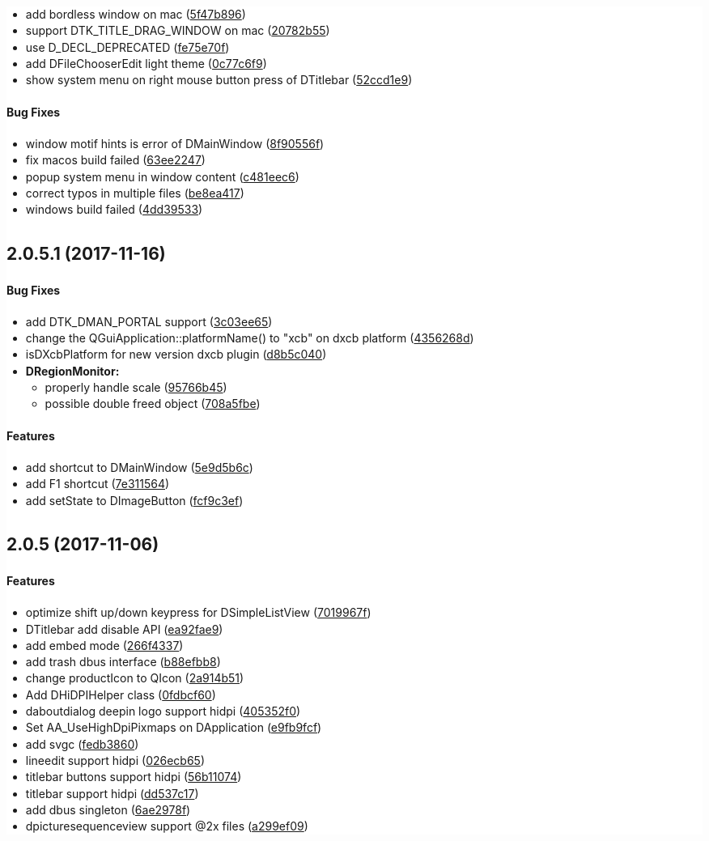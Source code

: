 *   add bordless window on mac ([5f47b896](https://github.com/linuxdeepin/dtkwidget/commit/5f47b89671cdf84133eed6c908cb06d66a8cc2ff))
*   support DTK_TITLE_DRAG_WINDOW on mac ([20782b55](https://github.com/linuxdeepin/dtkwidget/commit/20782b5502b0452bc17f15b4736043d53d42a878))
*   use D_DECL_DEPRECATED ([fe75e70f](https://github.com/linuxdeepin/dtkwidget/commit/fe75e70ffa45865a969cc3c6cb7adc033f52bb0f))
*   add DFileChooserEdit light theme ([0c77c6f9](https://github.com/linuxdeepin/dtkwidget/commit/0c77c6f99a432cac949391042551a8a54dec23f3))
*   show system menu on right mouse button press of DTitlebar ([52ccd1e9](https://github.com/linuxdeepin/dtkwidget/commit/52ccd1e9fb81a7fd71081411c2d1428a303d0535))

#### Bug Fixes

*   window motif hints is error of DMainWindow ([8f90556f](https://github.com/linuxdeepin/dtkwidget/commit/8f90556f6a8380f977f09a8bedc95a5cdd7ae760))
*   fix macos build failed ([63ee2247](https://github.com/linuxdeepin/dtkwidget/commit/63ee2247367ed2fca109beda82530e2a9242e921))
*   popup system menu in window content ([c481eec6](https://github.com/linuxdeepin/dtkwidget/commit/c481eec63da02acaf77d7847e403f0e5f5028688))
*   correct typos in multiple files ([be8ea417](https://github.com/linuxdeepin/dtkwidget/commit/be8ea417b337a2b2c34a3523c3b73b5627d18e71))
*   windows build failed ([4dd39533](https://github.com/linuxdeepin/dtkwidget/commit/4dd3953353c1ce32145e9b3da5e89e7603099d03))



<a name="2.0.5.1"></a>
## 2.0.5.1 (2017-11-16)


#### Bug Fixes

*   add DTK_DMAN_PORTAL support ([3c03ee65](3c03ee65))
*   change the QGuiApplication::platformName() to "xcb" on dxcb platform ([4356268d](4356268d))
*   isDXcbPlatform for new version dxcb plugin ([d8b5c040](d8b5c040))
* **DRegionMonitor:**
  *  properly handle scale ([95766b45](95766b45))
  *  possible double freed object ([708a5fbe](708a5fbe))

#### Features

*   add shortcut to DMainWindow ([5e9d5b6c](5e9d5b6c))
*   add F1 shortcut ([7e311564](7e311564))
*   add setState to DImageButton ([fcf9c3ef](fcf9c3ef))



<a name="2.0.5"></a>
## 2.0.5 (2017-11-06)


#### Features

*   optimize shift up/down keypress for DSimpleListView ([7019967f](7019967f))
*   DTitlebar add disable API ([ea92fae9](ea92fae9))
*   add embed mode ([266f4337](266f4337))
*   add trash dbus interface ([b88efbb8](b88efbb8))
*   change productIcon to QIcon ([2a914b51](2a914b51))
*   Add DHiDPIHelper class ([0fdbcf60](0fdbcf60))
*   daboutdialog deepin logo support hidpi ([405352f0](405352f0))
*   Set AA_UseHighDpiPixmaps on DApplication ([e9fb9fcf](e9fb9fcf))
*   add svgc ([fedb3860](fedb3860))
*   lineedit support hidpi ([026ecb65](026ecb65))
*   titlebar buttons support hidpi ([56b11074](56b11074))
*   titlebar support hidpi ([dd537c17](dd537c17))
*   add dbus singleton ([6ae2978f](6ae2978f))
*   dpicturesequenceview support @2x files ([a299ef09](a299ef09))